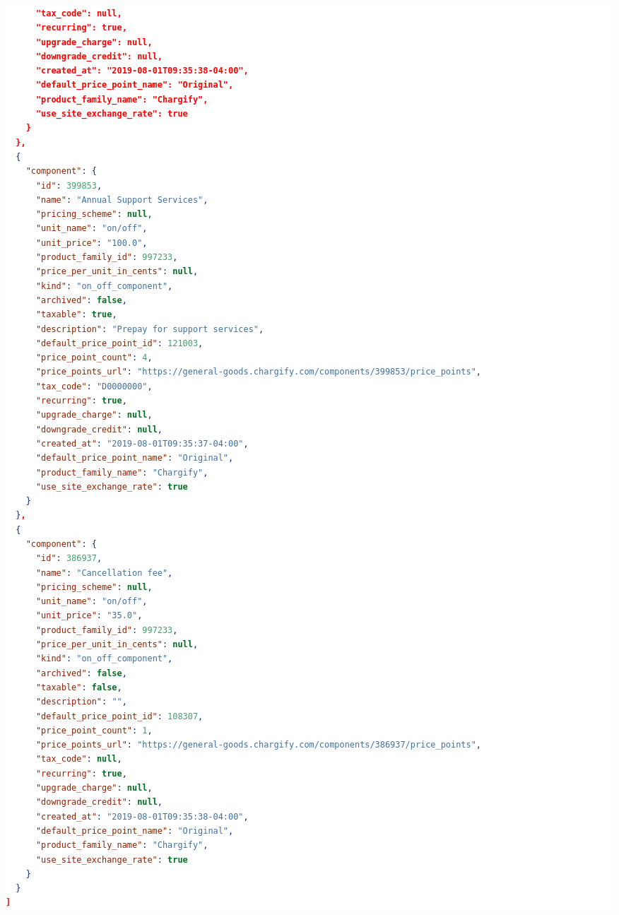 ```json
      "tax_code": null,
      "recurring": true,
      "upgrade_charge": null,
      "downgrade_credit": null,
      "created_at": "2019-08-01T09:35:38-04:00",
      "default_price_point_name": "Original",
      "product_family_name": "Chargify",
      "use_site_exchange_rate": true
    }
  },
  {
    "component": {
      "id": 399853,
      "name": "Annual Support Services",
      "pricing_scheme": null,
      "unit_name": "on/off",
      "unit_price": "100.0",
      "product_family_id": 997233,
      "price_per_unit_in_cents": null,
      "kind": "on_off_component",
      "archived": false,
      "taxable": true,
      "description": "Prepay for support services",
      "default_price_point_id": 121003,
      "price_point_count": 4,
      "price_points_url": "https://general-goods.chargify.com/components/399853/price_points",
      "tax_code": "D0000000",
      "recurring": true,
      "upgrade_charge": null,
      "downgrade_credit": null,
      "created_at": "2019-08-01T09:35:37-04:00",
      "default_price_point_name": "Original",
      "product_family_name": "Chargify",
      "use_site_exchange_rate": true
    }
  },
  {
    "component": {
      "id": 386937,
      "name": "Cancellation fee",
      "pricing_scheme": null,
      "unit_name": "on/off",
      "unit_price": "35.0",
      "product_family_id": 997233,
      "price_per_unit_in_cents": null,
      "kind": "on_off_component",
      "archived": false,
      "taxable": false,
      "description": "",
      "default_price_point_id": 108307,
      "price_point_count": 1,
      "price_points_url": "https://general-goods.chargify.com/components/386937/price_points",
      "tax_code": null,
      "recurring": true,
      "upgrade_charge": null,
      "downgrade_credit": null,
      "created_at": "2019-08-01T09:35:38-04:00",
      "default_price_point_name": "Original",
      "product_family_name": "Chargify",
      "use_site_exchange_rate": true
    }
  }
]
```